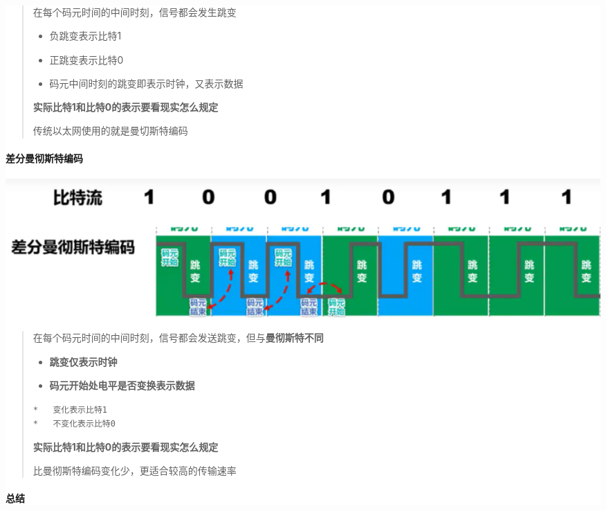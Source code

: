 > 在每个码元时间的中间时刻，信号都会发生跳变
>
> - 负跳变表示比特1
>
> - 正跳变表示比特0
>
> - 码元中间时刻的跳变即表示时钟，又表示数据
>
> **实际比特1和比特0的表示要看现实怎么规定**
>
> 传统以太网使用的就是曼切斯特编码

#### **差分曼彻斯特编码**

![image-20220816200601957](../pic/image-20220816200601957.png)

> 在每个码元时间的中间时刻，信号都会发送跳变，但与**曼彻斯特不同**
>
> - **跳变仅表示时钟**
>
> - **码元开始处电平是否变换表示数据**
>
> ```undefined
> *   变化表示比特1
> *   不变化表示比特0
> ```
>
> **实际比特1和比特0的表示要看现实怎么规定**
>
> 比曼彻斯特编码变化少，更适合较高的传输速率

#### **总结**
